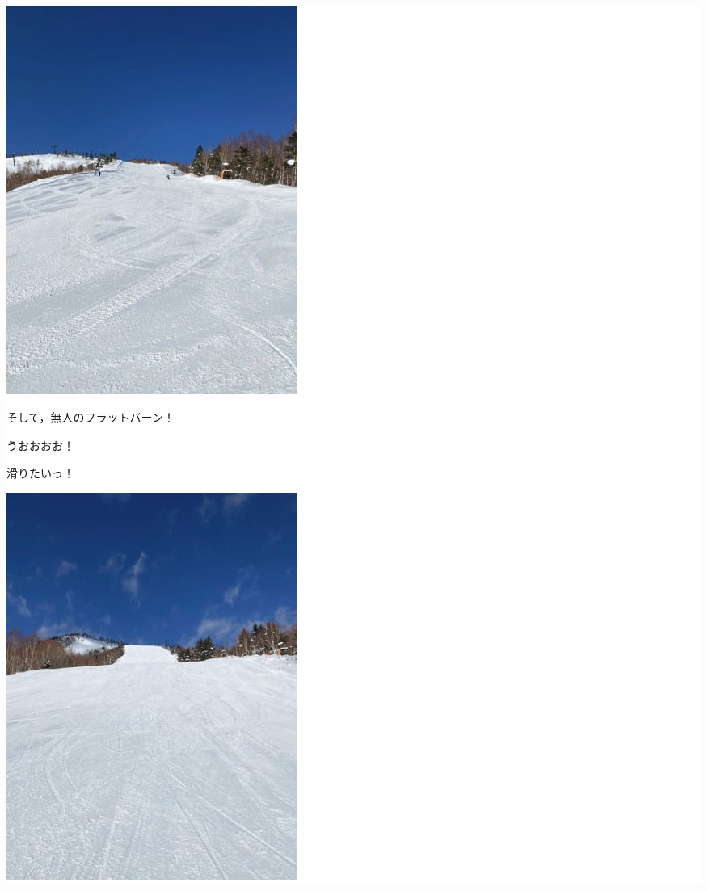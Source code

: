 ![35d606616d165451d4f18fa22a68aaae.jpg](images/35d606616d165451d4f18fa22a68aaae.jpg)







そして，無人のフラットバーン！


うおおおお！


滑りたいっ！




![67a49da260cfbe253c37dde8b85fb792.jpg](images/67a49da260cfbe253c37dde8b85fb792.jpg)
